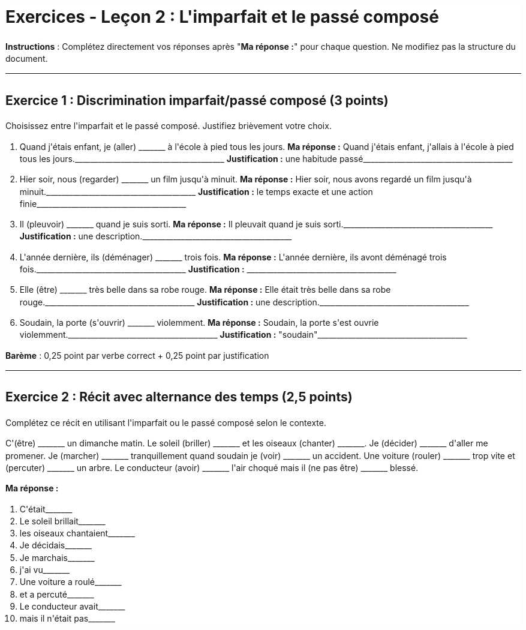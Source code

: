 # Exercices - Leçon 2 : L'imparfait et le passé composé

**Instructions** : Complétez directement vos réponses après "**Ma réponse :**" pour chaque question. Ne modifiez pas la structure du document.

---

## Exercice 1 : Discrimination imparfait/passé composé (3 points)

Choisissez entre l'imparfait et le passé composé. Justifiez brièvement votre choix.

1. Quand j'étais enfant, je (aller) _______ à l'école à pied tous les jours.
   **Ma réponse :** Quand j'étais enfant, j'allais à l'école à pied tous les jours._______________________________________
   **Justification :** une habitude passé_______________________________________

2. Hier soir, nous (regarder) _______ un film jusqu'à minuit.
   **Ma réponse :** Hier soir, nous avons regardé un film jusqu'à minuit._______________________________________
   **Justification :** le temps exacte et une action finie_______________________________________

3. Il (pleuvoir) _______ quand je suis sorti.
   **Ma réponse :** Il pleuvait quand je suis sorti._______________________________________
   **Justification :** une description._______________________________________

4. L'année dernière, ils (déménager) _______ trois fois.
   **Ma réponse :** L'année dernière, ils avont déménagé trois fois._______________________________________
   **Justification :** _______________________________________

5. Elle (être) _______ très belle dans sa robe rouge.
   **Ma réponse :** Elle était très belle dans sa robe rouge._______________________________________
   **Justification :** une description._______________________________________

6. Soudain, la porte (s'ouvrir) _______ violemment.
   **Ma réponse :** Soudain, la porte s'est ouvrie violemment._______________________________________
   **Justification :** "soudain"_______________________________________

**Barème** : 0,25 point par verbe correct + 0,25 point par justification

---

## Exercice 2 : Récit avec alternance des temps (2,5 points)

Complétez ce récit en utilisant l'imparfait ou le passé composé selon le contexte.

C'(être) _______ un dimanche matin. Le soleil (briller) _______ et les oiseaux (chanter) _______. 
Je (décider) _______ d'aller me promener. Je (marcher) _______ tranquillement quand soudain 
je (voir) _______ un accident. Une voiture (rouler) _______ trop vite et (percuter) _______ 
un arbre. Le conducteur (avoir) _______ l'air choqué mais il (ne pas être) _______ blessé.

**Ma réponse :**
1. C'était_______ 
2. Le soleil brillait_______
3. les oiseaux chantaient_______
4. Je décidais_______
5. Je marchais_______
6. j'ai vu_______
7. Une voiture a roulé_______
8. et a percuté_______
9. Le conducteur avait_______
10. mais il n'était pas_______
